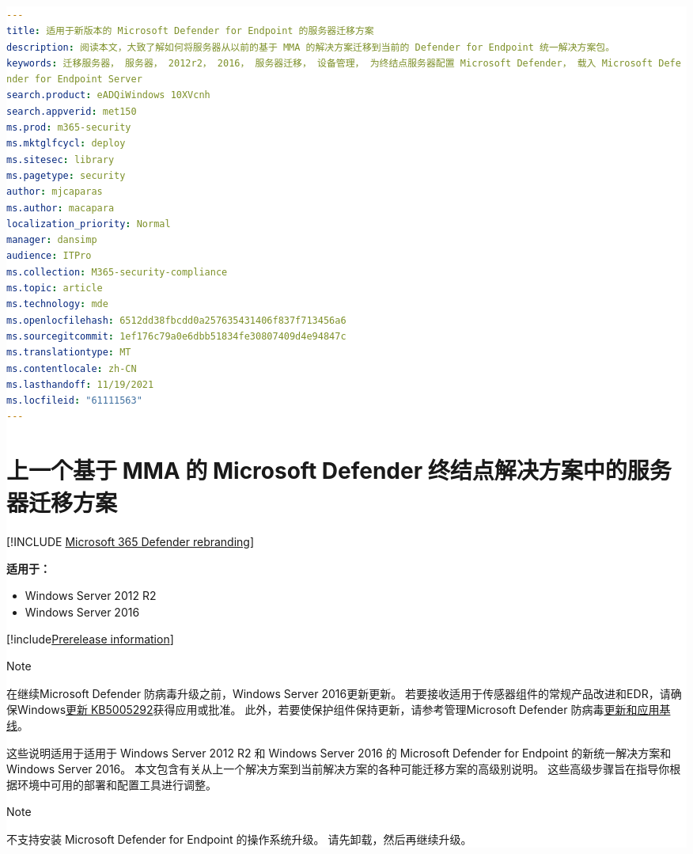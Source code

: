 ```yaml
---
title: 适用于新版本的 Microsoft Defender for Endpoint 的服务器迁移方案
description: 阅读本文，大致了解如何将服务器从以前的基于 MMA 的解决方案迁移到当前的 Defender for Endpoint 统一解决方案包。
keywords: 迁移服务器， 服务器， 2012r2， 2016， 服务器迁移， 设备管理， 为终结点服务器配置 Microsoft Defender， 载入 Microsoft Defender for Endpoint Server
search.product: eADQiWindows 10XVcnh
search.appverid: met150
ms.prod: m365-security
ms.mktglfcycl: deploy
ms.sitesec: library
ms.pagetype: security
author: mjcaparas
ms.author: macapara
localization_priority: Normal
manager: dansimp
audience: ITPro
ms.collection: M365-security-compliance
ms.topic: article
ms.technology: mde
ms.openlocfilehash: 6512dd38fbcdd0a257635431406f837f713456a6
ms.sourcegitcommit: 1ef176c79a0e6dbb51834fe30807409d4e94847c
ms.translationtype: MT
ms.contentlocale: zh-CN
ms.lasthandoff: 11/19/2021
ms.locfileid: "61111563"
---
```

# <a name="server-migration-scenarios-from-the-previous-mma-based-microsoft-defender-for-endpoint-solution"></a>上一个基于 MMA 的 Microsoft Defender 终结点解决方案中的服务器迁移方案

[!INCLUDE [Microsoft 365 Defender rebranding](../../includes/microsoft-defender.md)]

**适用于：**

- Windows Server 2012 R2
- Windows Server 2016

[!include[Prerelease information](../../includes/prerelease.md)]

> [!NOTE]
> 在继续Microsoft Defender 防病毒升级之前，Windows Server 2016更新更新。 若要接收适用于传感器组件的常规产品改进和EDR，请确保Windows[更新 KB5005292](https://go.microsoft.com/fwlink/?linkid=2168277)获得应用或批准。 此外，若要使保护组件保持更新，请参考管理Microsoft Defender 防病毒[更新和应用基线](/microsoft-365/security/defender-endpoint/manage-updates-baselines-microsoft-defender-antivirus#monthly-platform-and-engine-versions)。

这些说明适用于适用于 Windows Server 2012 R2 和 Windows Server 2016 的 Microsoft Defender for Endpoint 的新统一解决方案和Windows Server 2016。 本文包含有关从上一个解决方案到当前解决方案的各种可能迁移方案的高级别说明。 这些高级步骤旨在指导你根据环境中可用的部署和配置工具进行调整。

> [!NOTE]
> 不支持安装 Microsoft Defender for Endpoint 的操作系统升级。 请先卸载，然后再继续升级。
